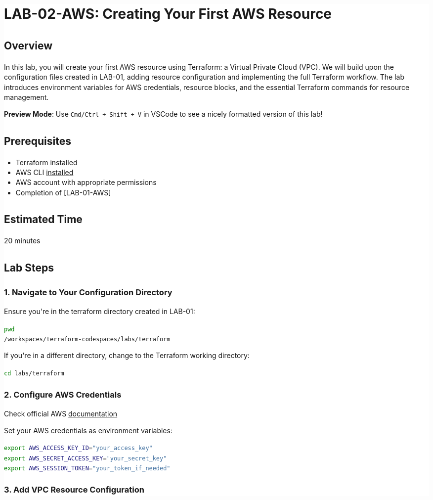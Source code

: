 # LAB-02-AWS: Creating Your First AWS Resource

## Overview
In this lab, you will create your first AWS resource using Terraform: a Virtual Private Cloud (VPC). We will build upon the configuration files created in LAB-01, adding resource configuration and implementing the full Terraform workflow. The lab introduces environment variables for AWS credentials, resource blocks, and the essential Terraform commands for resource management.

**Preview Mode**: Use `Cmd/Ctrl + Shift + V` in VSCode to see a nicely formatted version of this lab!

## Prerequisites
- Terraform installed
- AWS CLI [installed](https://docs.aws.amazon.com/cli/latest/userguide/getting-started-install.html)
- AWS account with appropriate permissions
- Completion of [LAB-01-AWS]
## Estimated Time
20 minutes

## Lab Steps

### 1. Navigate to Your Configuration Directory

Ensure you're in the terraform directory created in LAB-01:

```bash
pwd
/workspaces/terraform-codespaces/labs/terraform
```
If you're in a different directory, change to the Terraform working directory:
```bash
cd labs/terraform
```

### 2. Configure AWS Credentials

Check official AWS [documentation](https://docs.aws.amazon.com/cli/latest/userguide/getting-started-quickstart.html)

Set your AWS credentials as environment variables:

```bash
export AWS_ACCESS_KEY_ID="your_access_key"
export AWS_SECRET_ACCESS_KEY="your_secret_key"
export AWS_SESSION_TOKEN="your_token_if_needed"
```

### 3. Add VPC Resource Configuration
